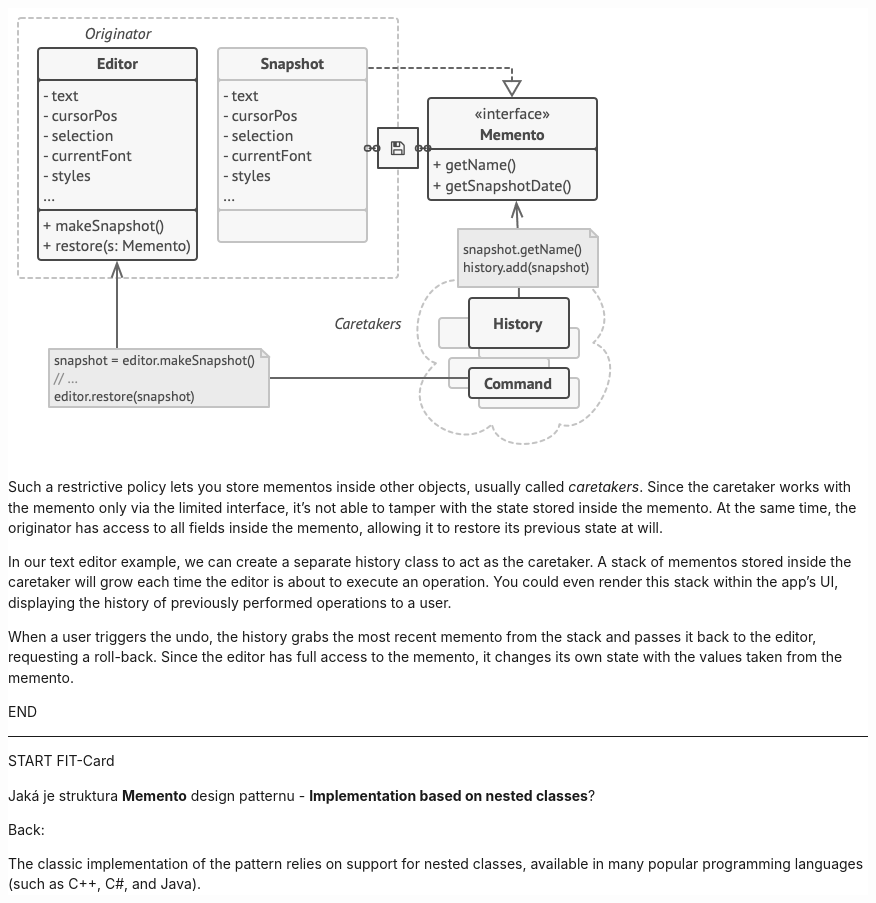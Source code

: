 ![](../../../Assets/Pasted%20image%2020250130112039.png)

Such a restrictive policy lets you store mementos inside other objects, usually called *caretakers*. Since the caretaker works with the memento only via the limited interface, it’s not able to tamper with the state stored inside the memento. At the same time, the originator has access to all fields inside the memento, allowing it to restore its previous state at will.

In our text editor example, we can create a separate history class to act as the caretaker. A stack of mementos stored inside the caretaker will grow each time the editor is about to execute an operation. You could even render this stack within the app’s UI, displaying the history of previously performed operations to a user.

When a user triggers the undo, the history grabs the most recent memento from the stack and passes it back to the editor, requesting a roll-back. Since the editor has full access to the memento, it changes its own state with the values taken from the memento.




END

---

START
FIT-Card

Jaká je struktura **Memento** design patternu - **Implementation based on nested classes**?

Back:

The classic implementation of the pattern relies on support for nested classes, available in many popular programming languages (such as C++, C#, and Java).